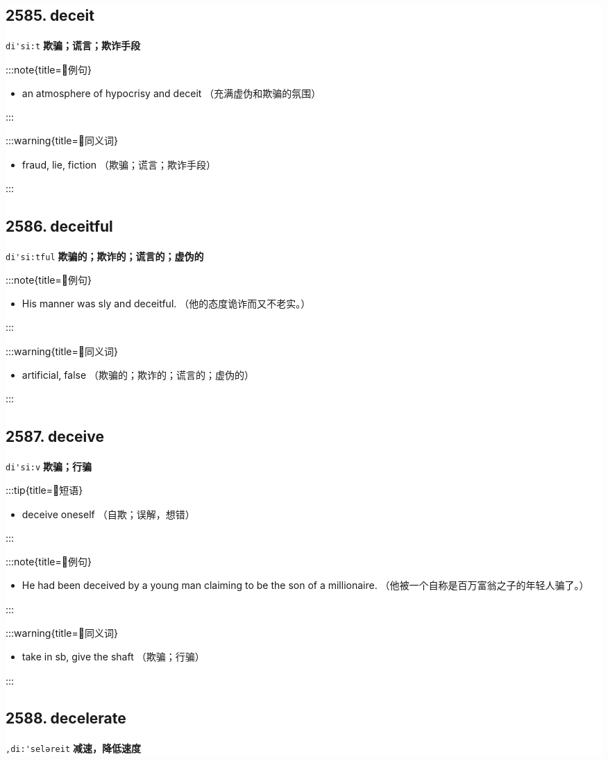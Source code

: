 ## 2585. deceit

`di'si:t`  **欺骗；谎言；欺诈手段**

:::note{title=🎤例句}

- an atmosphere of hypocrisy and deceit （充满虚伪和欺骗的氛围）

:::

:::warning{title=🤔同义词}

- fraud, lie, fiction （欺骗；谎言；欺诈手段）

:::


## 2586. deceitful

`di'si:tful`  **欺骗的；欺诈的；谎言的；虚伪的**

:::note{title=🎤例句}

- His manner was sly and deceitful. （他的态度诡诈而又不老实。）

:::

:::warning{title=🤔同义词}

- artificial, false （欺骗的；欺诈的；谎言的；虚伪的）

:::


## 2587. deceive

`di'si:v`  **欺骗；行骗**

:::tip{title=🤩短语}

- deceive oneself （自欺；误解，想错）

:::

:::note{title=🎤例句}

- He had been deceived by a young man claiming to be the son of a millionaire. （他被一个自称是百万富翁之子的年轻人骗了。）

:::

:::warning{title=🤔同义词}

- take in sb, give the shaft （欺骗；行骗）

:::


## 2588. decelerate

`,di:'seləreit`  **减速，降低速度**

